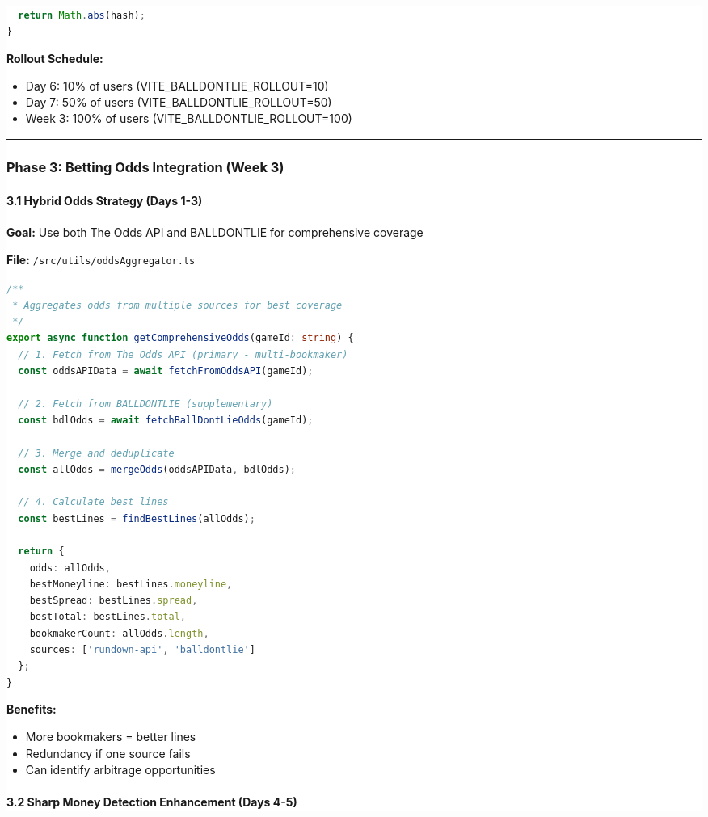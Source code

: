 ```typescript
  return Math.abs(hash);
}
```

**Rollout Schedule:**
- Day 6: 10% of users (VITE_BALLDONTLIE_ROLLOUT=10)
- Day 7: 50% of users (VITE_BALLDONTLIE_ROLLOUT=50)
- Week 3: 100% of users (VITE_BALLDONTLIE_ROLLOUT=100)

---

### Phase 3: Betting Odds Integration (Week 3)

#### 3.1 Hybrid Odds Strategy (Days 1-3)

**Goal:** Use both The Odds API and BALLDONTLIE for comprehensive coverage

**File:** `/src/utils/oddsAggregator.ts`

```typescript
/**
 * Aggregates odds from multiple sources for best coverage
 */
export async function getComprehensiveOdds(gameId: string) {
  // 1. Fetch from The Odds API (primary - multi-bookmaker)
  const oddsAPIData = await fetchFromOddsAPI(gameId);

  // 2. Fetch from BALLDONTLIE (supplementary)
  const bdlOdds = await fetchBallDontLieOdds(gameId);

  // 3. Merge and deduplicate
  const allOdds = mergeOdds(oddsAPIData, bdlOdds);

  // 4. Calculate best lines
  const bestLines = findBestLines(allOdds);

  return {
    odds: allOdds,
    bestMoneyline: bestLines.moneyline,
    bestSpread: bestLines.spread,
    bestTotal: bestLines.total,
    bookmakerCount: allOdds.length,
    sources: ['rundown-api', 'balldontlie']
  };
}
```

**Benefits:**
- More bookmakers = better lines
- Redundancy if one source fails
- Can identify arbitrage opportunities

#### 3.2 Sharp Money Detection Enhancement (Days 4-5)

